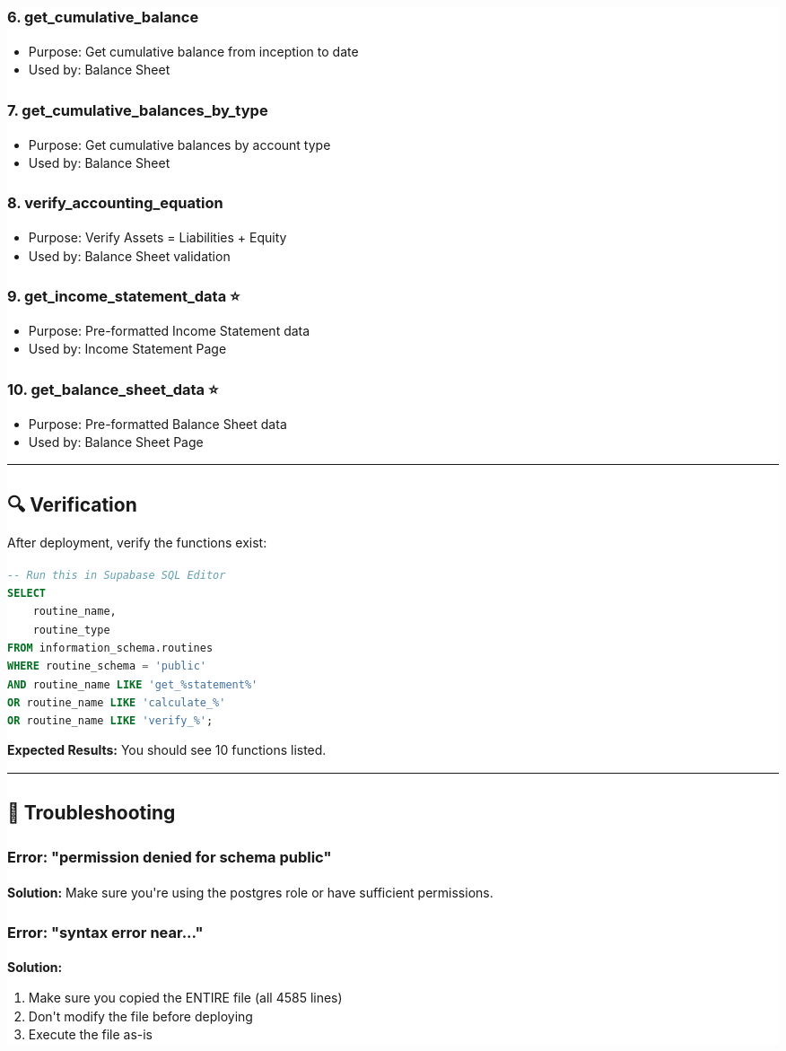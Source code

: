 ### 6. **get_cumulative_balance**
- Purpose: Get cumulative balance from inception to date
- Used by: Balance Sheet

### 7. **get_cumulative_balances_by_type**
- Purpose: Get cumulative balances by account type
- Used by: Balance Sheet

### 8. **verify_accounting_equation**
- Purpose: Verify Assets = Liabilities + Equity
- Used by: Balance Sheet validation

### 9. **get_income_statement_data** ⭐
- Purpose: Pre-formatted Income Statement data
- Used by: Income Statement Page

### 10. **get_balance_sheet_data** ⭐
- Purpose: Pre-formatted Balance Sheet data
- Used by: Balance Sheet Page

---

## 🔍 Verification

After deployment, verify the functions exist:

```sql
-- Run this in Supabase SQL Editor
SELECT 
    routine_name,
    routine_type
FROM information_schema.routines
WHERE routine_schema = 'public'
AND routine_name LIKE 'get_%statement%'
OR routine_name LIKE 'calculate_%'
OR routine_name LIKE 'verify_%';
```

**Expected Results:** You should see 10 functions listed.

---

## 🐛 Troubleshooting

### Error: "permission denied for schema public"
**Solution:** Make sure you're using the postgres role or have sufficient permissions.

### Error: "syntax error near..."
**Solution:** 
1. Make sure you copied the ENTIRE file (all 4585 lines)
2. Don't modify the file before deploying
3. Execute the file as-is
